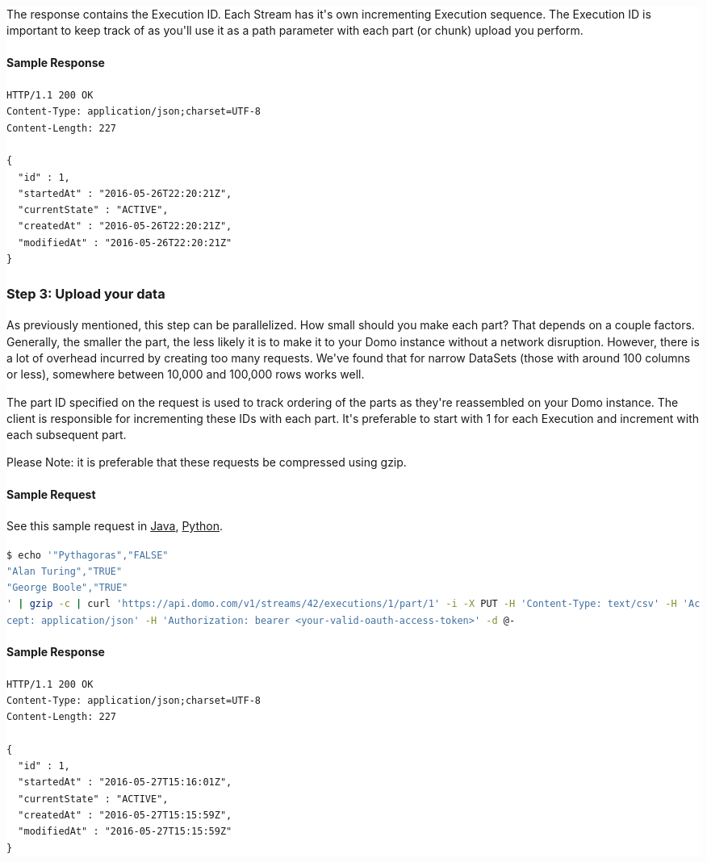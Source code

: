 The response contains the Execution ID.  Each Stream has it's own incrementing Execution sequence.  The Execution ID is important to keep track of as you'll use it as a path parameter with each part (or chunk) upload you perform.

#### Sample Response
```HTTP
HTTP/1.1 200 OK
Content-Type: application/json;charset=UTF-8
Content-Length: 227

{
  "id" : 1,
  "startedAt" : "2016-05-26T22:20:21Z",
  "currentState" : "ACTIVE",
  "createdAt" : "2016-05-26T22:20:21Z",
  "modifiedAt" : "2016-05-26T22:20:21Z"
}
```

### Step 3: Upload your data

As previously mentioned, this step can be parallelized.  How small should you make each part?  That depends on a couple factors.  Generally, the smaller the part, the less likely it is to make it to your Domo instance without a network disruption.  However, there is a lot of overhead incurred by creating too many requests.  We've found that for narrow DataSets (those with around 100 columns or less), somewhere between 10,000 and 100,000 rows works well.

The part ID specified on the request is used to track ordering of the parts as they're reassembled on your Domo instance.  The client is responsible for incrementing these IDs with each part.  It's preferable to start with 1 for each Execution and increment with each subsequent part.

Please Note:  it is preferable that these requests be compressed using gzip.

#### Sample Request

See this sample request in [Java](https://github.com/domoinc/domo-java-sdk/tree/master/domo-java-sdk-all/src/test/java/com/domo/sdk/streams/ExecutionUploadDataPartExample.java), [Python](https://github.com/domoinc/domo-python-sdk/blob/master/examples/stream.py).

```bash
$ echo '"Pythagoras","FALSE"
"Alan Turing","TRUE"
"George Boole","TRUE"
' | gzip -c | curl 'https://api.domo.com/v1/streams/42/executions/1/part/1' -i -X PUT -H 'Content-Type: text/csv' -H 'Accept: application/json' -H 'Authorization: bearer <your-valid-oauth-access-token>' -d @-
```

#### Sample Response
```http
HTTP/1.1 200 OK
Content-Type: application/json;charset=UTF-8
Content-Length: 227

{
  "id" : 1,
  "startedAt" : "2016-05-27T15:16:01Z",
  "currentState" : "ACTIVE",
  "createdAt" : "2016-05-27T15:15:59Z",
  "modifiedAt" : "2016-05-27T15:15:59Z"
}
```

